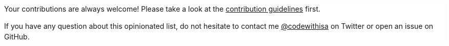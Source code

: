 Your contributions are always welcome! Please take a look at the [contribution guidelines](https://github.com/devisasari/awesome-chatgpt-store/blob/main/CONTRIBUTING.md) first.

If you have any question about this opinionated list, do not hesitate to contact me [@codewithisa](https://twitter.com/codewithisa) on Twitter or open an issue on GitHub.
